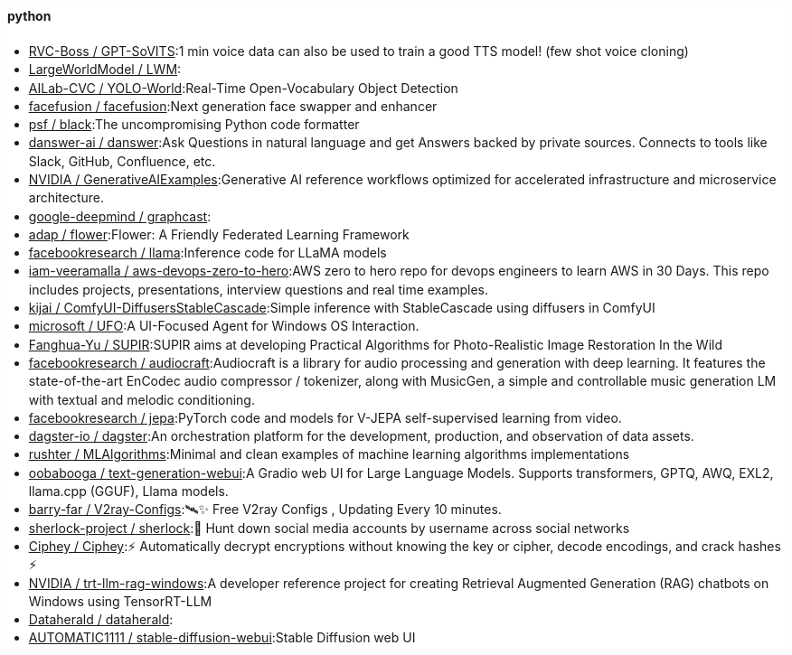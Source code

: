 #### python
* [RVC-Boss / GPT-SoVITS](https://github.com/RVC-Boss/GPT-SoVITS):1 min voice data can also be used to train a good TTS model! (few shot voice cloning)
* [LargeWorldModel / LWM](https://github.com/LargeWorldModel/LWM):
* [AILab-CVC / YOLO-World](https://github.com/AILab-CVC/YOLO-World):Real-Time Open-Vocabulary Object Detection
* [facefusion / facefusion](https://github.com/facefusion/facefusion):Next generation face swapper and enhancer
* [psf / black](https://github.com/psf/black):The uncompromising Python code formatter
* [danswer-ai / danswer](https://github.com/danswer-ai/danswer):Ask Questions in natural language and get Answers backed by private sources. Connects to tools like Slack, GitHub, Confluence, etc.
* [NVIDIA / GenerativeAIExamples](https://github.com/NVIDIA/GenerativeAIExamples):Generative AI reference workflows optimized for accelerated infrastructure and microservice architecture.
* [google-deepmind / graphcast](https://github.com/google-deepmind/graphcast):
* [adap / flower](https://github.com/adap/flower):Flower: A Friendly Federated Learning Framework
* [facebookresearch / llama](https://github.com/facebookresearch/llama):Inference code for LLaMA models
* [iam-veeramalla / aws-devops-zero-to-hero](https://github.com/iam-veeramalla/aws-devops-zero-to-hero):AWS zero to hero repo for devops engineers to learn AWS in 30 Days. This repo includes projects, presentations, interview questions and real time examples.
* [kijai / ComfyUI-DiffusersStableCascade](https://github.com/kijai/ComfyUI-DiffusersStableCascade):Simple inference with StableCascade using diffusers in ComfyUI
* [microsoft / UFO](https://github.com/microsoft/UFO):A UI-Focused Agent for Windows OS Interaction.
* [Fanghua-Yu / SUPIR](https://github.com/Fanghua-Yu/SUPIR):SUPIR aims at developing Practical Algorithms for Photo-Realistic Image Restoration In the Wild
* [facebookresearch / audiocraft](https://github.com/facebookresearch/audiocraft):Audiocraft is a library for audio processing and generation with deep learning. It features the state-of-the-art EnCodec audio compressor / tokenizer, along with MusicGen, a simple and controllable music generation LM with textual and melodic conditioning.
* [facebookresearch / jepa](https://github.com/facebookresearch/jepa):PyTorch code and models for V-JEPA self-supervised learning from video.
* [dagster-io / dagster](https://github.com/dagster-io/dagster):An orchestration platform for the development, production, and observation of data assets.
* [rushter / MLAlgorithms](https://github.com/rushter/MLAlgorithms):Minimal and clean examples of machine learning algorithms implementations
* [oobabooga / text-generation-webui](https://github.com/oobabooga/text-generation-webui):A Gradio web UI for Large Language Models. Supports transformers, GPTQ, AWQ, EXL2, llama.cpp (GGUF), Llama models.
* [barry-far / V2ray-Configs](https://github.com/barry-far/V2ray-Configs):🛰️✨ Free V2ray Configs , Updating Every 10 minutes.
* [sherlock-project / sherlock](https://github.com/sherlock-project/sherlock):🔎 Hunt down social media accounts by username across social networks
* [Ciphey / Ciphey](https://github.com/Ciphey/Ciphey):⚡ Automatically decrypt encryptions without knowing the key or cipher, decode encodings, and crack hashes ⚡
* [NVIDIA / trt-llm-rag-windows](https://github.com/NVIDIA/trt-llm-rag-windows):A developer reference project for creating Retrieval Augmented Generation (RAG) chatbots on Windows using TensorRT-LLM
* [Dataherald / dataherald](https://github.com/Dataherald/dataherald):
* [AUTOMATIC1111 / stable-diffusion-webui](https://github.com/AUTOMATIC1111/stable-diffusion-webui):Stable Diffusion web UI

